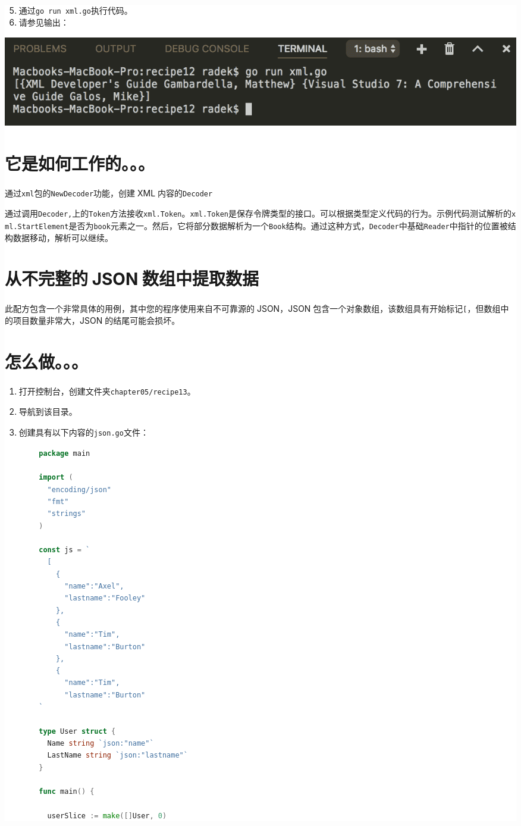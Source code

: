 5.  通过`go run xml.go`执行代码。
6.  请参见输出：

![](img/9dec79ca-2012-491d-ba36-30ef711dad80.png)

# 它是如何工作的。。。

通过`xml`包的`NewDecoder`功能，创建 XML 内容的`Decoder`

通过调用`Decoder,`上的`Token`方法接收`xml.Token`。`xml.Token`是保存令牌类型的接口。可以根据类型定义代码的行为。示例代码测试解析的`xml.StartElement`是否为`book`元素之一。然后，它将部分数据解析为一个`Book`结构。通过这种方式，`Decoder`中基础`Reader`中指针的位置被结构数据移动，解析可以继续。

# 从不完整的 JSON 数组中提取数据

此配方包含一个非常具体的用例，其中您的程序使用来自不可靠源的 JSON，JSON 包含一个对象数组，该数组具有开始标记`[`，但数组中的项目数量非常大，JSON 的结尾可能会损坏。

# 怎么做。。。

1.  打开控制台，创建文件夹`chapter05/recipe13`。
2.  导航到该目录。

3.  创建具有以下内容的`json.go`文件：

```go
        package main

        import (
          "encoding/json"
          "fmt"
          "strings"
        )

        const js = `
          [
            {
              "name":"Axel",
              "lastname":"Fooley"
            },
            {
              "name":"Tim",
              "lastname":"Burton"
            },
            {
              "name":"Tim",
              "lastname":"Burton"
        `

        type User struct {
          Name string `json:"name"`
          LastName string `json:"lastname"`
        }

        func main() {

          userSlice := make([]User, 0)
```